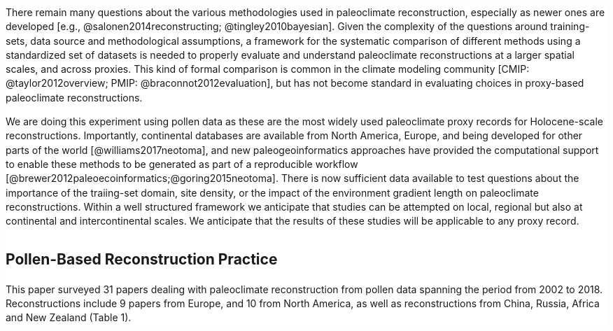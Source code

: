 There remain many questions about the various methodologies used in paleoclimate reconstruction, especially as newer ones are developed [e.g., @salonen2014reconstructing; @tingley2010bayesian]. Given the complexity of the questions around training-sets, data source and methodological assumptions, a framework for the systematic comparison of different methods using a standardized set of datasets is needed to properly evaluate and understand paleoclimate reconstructions at a larger spatial scales, and across proxies. This kind of formal comparison is common in the climate modeling community [CMIP: @taylor2012overview; PMIP: @braconnot2012evaluation], but has not become standard in evaluating choices in proxy-based paleoclimate reconstructions.

We are doing this experiment using pollen data as these are the most widely used paleoclimate proxy records for Holocene-scale reconstructions. Importantly, continental databases are available from North America, Europe, and being developed for other parts of the world [@williams2017neotoma], and new paleogeoinformatics approaches have provided the computational support to enable these methods to be generated as part of a reproducible workflow [@brewer2012paleoecoinformatics;@goring2015neotoma]. There is now sufficient data available to test questions about the importance of the traiing-set domain, site density, or the impact of the environment gradient length on paleoclimate reconstructions. Within a well structured framework we anticipate that studies can be attempted on local, regional but also at continental and intercontinental scales. We anticipate that the results of these studies will be applicable to any proxy record.

## Pollen-Based Reconstruction Practice



This paper surveyed 31 papers dealing with paleoclimate reconstruction from pollen data spanning the period from 2002 to 2018.  Reconstructions include 9 papers from Europe, and 10 from North America, as well as reconstructions from China, Russia, Africa and New Zealand (Table 1).

<div id="htmlwidget-9b9d76b64207e6ba6f3b" style="width:100%;height:auto;" class="datatables html-widget"></div>
<script type="application/json" data-for="htmlwidget-9b9d76b64207e6ba6f3b">{"x":{"filter":"none","data":[["1","2","3","4","5","6"],["Climatic changes in Eurasia and Africa at the last glacial maximum and mid-Holocene: reconstruction from pollen data using inverse vegetation modelling","Reconciling divergent trends and millennial variations in Holocene temperatures","Pollen-Based Quantitative Reconstruction of Holocene Climate Changes in the Daihai Lake Area, Inner Mongolia, China","A BAYESIAN SPATIOTEMPORAL MODEL FOR RECONSTRUCTING CLIMATE FROM MULTIPLE POLLEN RECORDS","Quantitative pollen-based climate reconstruction in central Japan: Application to surface and Late Quaternary spectra","Last Glacial pollen-climate reconstructions from Northland, New Zealand"],["Wu et al.","Marsicek et al","Xu et al.","Holmstr ?om et al","Nakagawa et al.","Newnham et al."],[2007,2018,2010,2015,2002,2017],["https://doi.org/10.1007/s00382-007-0231-3","doi:10.1038/nature25464","10.1175/2009JCLI3155.1","10.1214/15-AOAS832","https://doi.org/10.1016/S0277-3791(02)00014-8","https://doi.org/10.1002/jqs.2955"],["Eurasia","North America; Europe","China: Inner Mongolia","Europe: southern Fennoscandia","Japan","South Pacific: New Zealand"],["Africa","CRU 1961-1990; WorldClim","1961-1990","1961-1990 Climate Normals data from grids of nearby meteorological stations","1961-1990 climate normals for Japan","average monthly climate data from local meteorological stations"],["Leemans and Cramer 0.5 degree resolution grid global dataset","New et al. (2002);  Hijmans et al. (2005)","Daily records from 243  met stations in northern China from China National Weather Service",null,"Japan Meteorological Agency","Leathwick and Stephens (unpublished report 1998)"],["Leemans and Cramer (1991)",null,null,null,null,"Leathwick (2001)"],["Prentice et al. (1996);  Jolly  et al. (1998b);  Tarasov et al. (1998); Elenga et al. (2000); Tarasov et al. (2000)","NAMPD (Whitmore et al 2005); EMPD (Davis et al. 2013)","237 surface  pollen  samples  taken  from  Mongolia","Sepp ̈a and Birks (2001); Sepp ̈a et al. (2009); Antonsson et al. (2006)","Gotanda et al. (2002);  Japanese Pollen Publication Database","New Zealand pre-deforestation pollen dataset; Wilmshurst et  al (2007) DOI: 10.1002/jqs.1135"],[null,null,null,null,null,null],[null,null,null,null,null,null]],"container":"<table class=\"display\">\n  <thead>\n    <tr>\n      <th> <\/th>\n      <th>Paper Title<\/th>\n      <th>Paper Author<\/th>\n      <th>Paper Year<\/th>\n      <th>DOI<\/th>\n      <th>Region<\/th>\n      <th>Climate Source<\/th>\n      <th>Climate_Ref<\/th>\n      <th>URL<\/th>\n      <th>Pollen Data<\/th>\n      <th>Available<\/th>\n      <th>Clim Methods<\/th>\n    <\/tr>\n  <\/thead>\n<\/table>","options":{"dom":"t","columnDefs":[{"className":"dt-right","targets":3},{"orderable":false,"targets":0}],"order":[],"autoWidth":false,"orderClasses":false}},"evals":[],"jsHooks":[]}</script>
